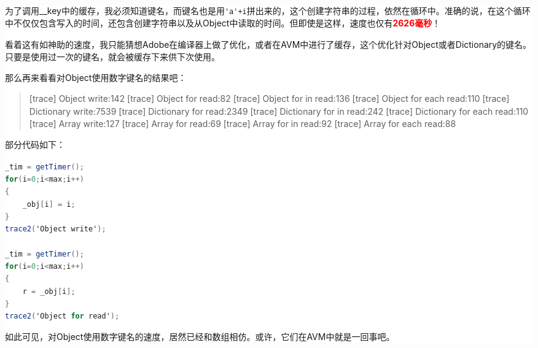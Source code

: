 为了调用__key中的缓存，我必须知道键名，而键名也是用<code>'a'+i</code>拼出来的，这个创建字符串的过程，依然在循环中。准确的说，在这个循环中不仅仅包含写入的时间，还包含创建字符串以及从Object中读取的时间。但即使是这样，速度也仅有<span style="color:red;font-weight:bold;">2626毫秒</span>！

看着这有如神助的速度，我只能猜想Adobe在编译器上做了优化，或者在AVM中进行了缓存，这个优化针对Object或者Dictionary的键名。只要是使用过一次的键名，就会被缓存下来供下次使用。

那么再来看看对Object使用数字键名的结果吧：

> [trace] Object write:142
> [trace] Object for read:82
> [trace] Object for in read:136
> [trace] Object for each read:110
> [trace] Dictionary write:7539
> [trace] Dictionary for read:2349
> [trace] Dictionary for in read:242
> [trace] Dictionary for each read:110
> [trace] Array write:127
> [trace] Array for read:69
> [trace] Array for in read:92
> [trace] Array for each read:88

部分代码如下：

```actionscript
_tim = getTimer();
for(i=0;i<max;i++)
{
	_obj[i] = i;
}
trace2('Object write');

_tim = getTimer();
for(i=0;i<max;i++)
{
	r = _obj[i];
}
trace2('Object for read');
```

如此可见，对Object使用数字键名的速度，居然已经和数组相仿。或许，它们在AVM中就是一回事吧。
